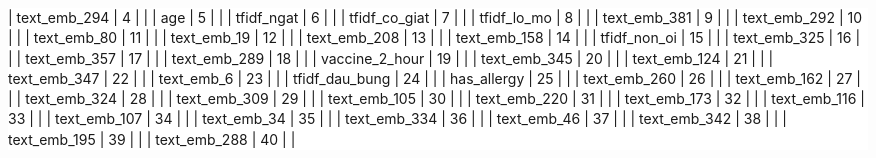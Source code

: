 | text_emb_294 | 4 |  |
| age | 5 |  |
| tfidf_ngat | 6 |  |
| tfidf_co_giat | 7 |  |
| tfidf_lo_mo | 8 |  |
| text_emb_381 | 9 |  |
| text_emb_292 | 10 |  |
| text_emb_80 | 11 |  |
| text_emb_19 | 12 |  |
| text_emb_208 | 13 |  |
| text_emb_158 | 14 |  |
| tfidf_non_oi | 15 |  |
| text_emb_325 | 16 |  |
| text_emb_357 | 17 |  |
| text_emb_289 | 18 |  |
| vaccine_2_hour | 19 |  |
| text_emb_345 | 20 |  |
| text_emb_124 | 21 |  |
| text_emb_347 | 22 |  |
| text_emb_6 | 23 |  |
| tfidf_dau_bung | 24 |  |
| has_allergy | 25 |  |
| text_emb_260 | 26 |  |
| text_emb_162 | 27 |  |
| text_emb_324 | 28 |  |
| text_emb_309 | 29 |  |
| text_emb_105 | 30 |  |
| text_emb_220 | 31 |  |
| text_emb_173 | 32 |  |
| text_emb_116 | 33 |  |
| text_emb_107 | 34 |  |
| text_emb_34 | 35 |  |
| text_emb_334 | 36 |  |
| text_emb_46 | 37 |  |
| text_emb_342 | 38 |  |
| text_emb_195 | 39 |  |
| text_emb_288 | 40 |  |